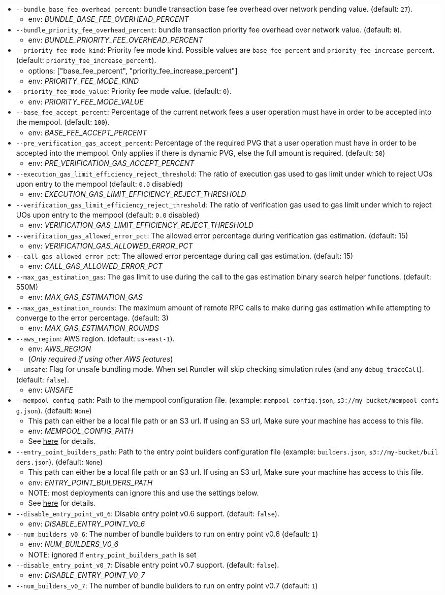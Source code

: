 - `--bundle_base_fee_overhead_percent`: bundle transaction base fee overhead over network pending value. (default: `27`).
  - env: *BUNDLE_BASE_FEE_OVERHEAD_PERCENT*
- `--bundle_priority_fee_overhead_percent`: bundle transaction priority fee overhead over network value. (default: `0`).
  - env: *BUNDLE_PRIORITY_FEE_OVERHEAD_PERCENT*
- `--priority_fee_mode_kind`: Priority fee mode kind. Possible values are `base_fee_percent` and `priority_fee_increase_percent`. (default: `priority_fee_increase_percent`).
  - options: ["base_fee_percent", "priority_fee_increase_percent"]
  - env: *PRIORITY_FEE_MODE_KIND*
- `--priority_fee_mode_value`: Priority fee mode value. (default: `0`).
  - env: *PRIORITY_FEE_MODE_VALUE*
- `--base_fee_accept_percent`: Percentage of the current network fees a user operation must have in order to be accepted into the mempool. (default: `100`).
  - env: *BASE_FEE_ACCEPT_PERCENT*
- `--pre_verification_gas_accept_percent`: Percentage of the required PVG that a user operation must have in order to be accepted into the mempool. Only applies if there is dynamic PVG, else the full amount is required. (default: `50`)
  - env: *PRE_VERIFICATION_GAS_ACCEPT_PERCENT*
- `--execution_gas_limit_efficiency_reject_threshold`: The ratio of execution gas used to gas limit under which to reject UOs upon entry to the mempool (default: `0.0` disabled)
  - env: *EXECUTION_GAS_LIMIT_EFFICIENCY_REJECT_THRESHOLD*
- `--verification_gas_limit_efficiency_reject_threshold`: The ratio of verification gas used to gas limit under which to reject UOs upon entry to the mempool (default: `0.0` disabled)
  - env: *VERIFICATION_GAS_LIMIT_EFFICIENCY_REJECT_THRESHOLD*
- `--verification_gas_allowed_error_pct`: The allowed error percentage during verification gas estimation. (default: 15)
  - env: *VERIFICATION_GAS_ALLOWED_ERROR_PCT*
- `--call_gas_allowed_error_pct`: The allowed error percentage during call gas estimation. (default: 15)
  - env: *CALL_GAS_ALLOWED_ERROR_PCT*
- `--max_gas_estimation_gas`: The gas limit to use during the call to the gas estimation binary search helper functions. (default: 550M)
  - env: *MAX_GAS_ESTIMATION_GAS*
- `--max_gas_estimation_rounds`: The maximum amount of remote RPC calls to make during gas estimation while attempting to converge to the error percentage. (default: 3)
  - env: *MAX_GAS_ESTIMATION_ROUNDS*
- `--aws_region`: AWS region. (default: `us-east-1`).
  - env: *AWS_REGION*
  - (*Only required if using other AWS features*)
- `--unsafe`: Flag for unsafe bundling mode. When set Rundler will skip checking simulation rules (and any `debug_traceCall`). (default: `false`).
  - env: *UNSAFE*
- `--mempool_config_path`: Path to the mempool configuration file. (example: `mempool-config.json`, `s3://my-bucket/mempool-config.json`). (default: `None`)
  - This path can either be a local file path or an S3 url. If using an S3 url, Make sure your machine has access to this file. 
  - env: *MEMPOOL_CONFIG_PATH*
  - See [here](./architecture/pool.md#alternative-mempools-in-preview) for details.
- `--entry_point_builders_path`: Path to the entry point builders configuration file (example: `builders.json`, `s3://my-bucket/builders.json`). (default: `None`)
  - This path can either be a local file path or an S3 url. If using an S3 url, Make sure your machine has access to this file.
  - env: *ENTRY_POINT_BUILDERS_PATH*
  - NOTE: most deployments can ignore this and use the settings below.
  - See [here](./architecture/builder.md#custom) for details.
- `--disable_entry_point_v0_6`: Disable entry point v0.6 support. (default: `false`).
  - env: *DISABLE_ENTRY_POINT_V0_6*
- `--num_builders_v0_6`: The number of bundle builders to run on entry point v0.6 (default: `1`)
  - env: *NUM_BUILDERS_V0_6*
  - NOTE: ignored if `entry_point_builders_path` is set
- `--disable_entry_point_v0_7`: Disable entry point v0.7 support. (default: `false`).
  - env: *DISABLE_ENTRY_POINT_V0_7*
- `--num_builders_v0_7`: The number of bundle builders to run on entry point v0.7 (default: `1`)